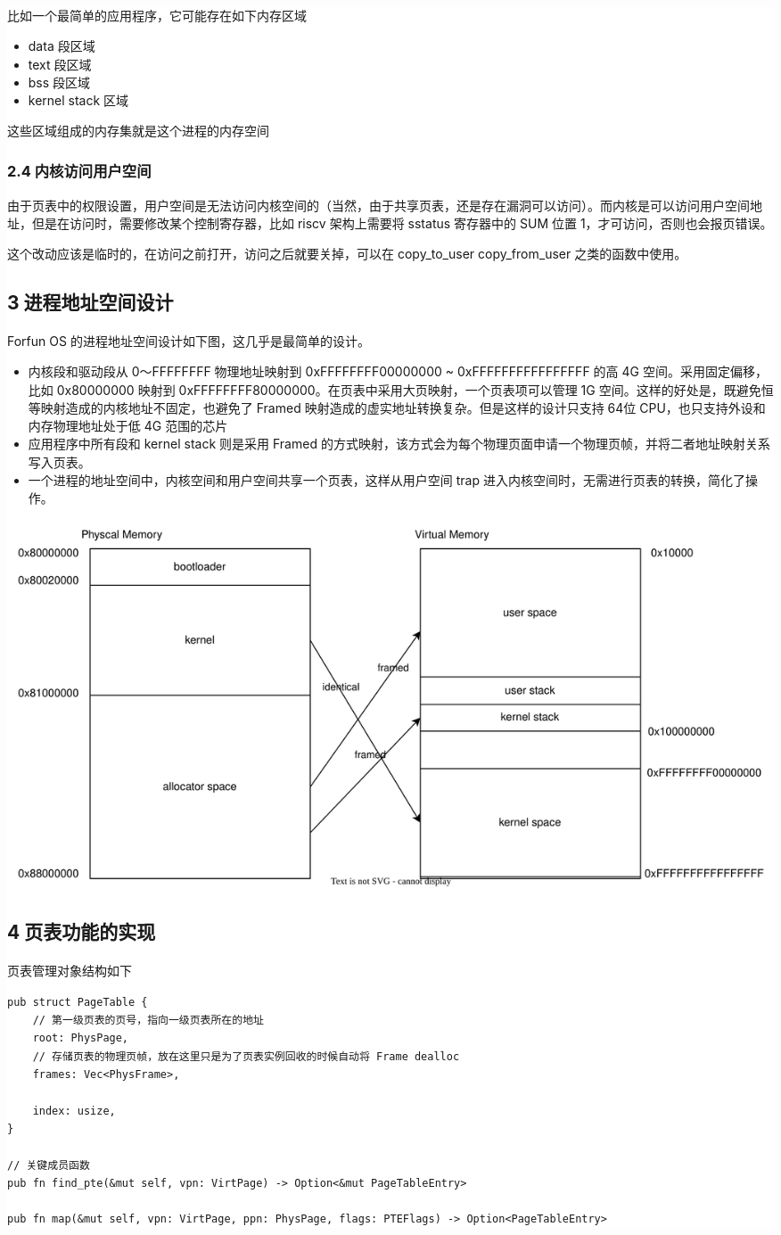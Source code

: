 比如一个最简单的应用程序，它可能存在如下内存区域

- data 段区域
- text 段区域
- bss 段区域
- kernel stack 区域

这些区域组成的内存集就是这个进程的内存空间

### 2.4 内核访问用户空间

由于页表中的权限设置，用户空间是无法访问内核空间的（当然，由于共享页表，还是存在漏洞可以访问）。而内核是可以访问用户空间地址，但是在访问时，需要修改某个控制寄存器，比如 riscv 架构上需要将 sstatus 寄存器中的 SUM 位置 1，才可访问，否则也会报页错误。

这个改动应该是临时的，在访问之前打开，访问之后就要关掉，可以在 copy_to_user copy_from_user 之类的函数中使用。

## 3 进程地址空间设计

Forfun OS 的进程地址空间设计如下图，这几乎是最简单的设计。
- 内核段和驱动段从 0～FFFFFFFF 物理地址映射到 0xFFFFFFFF00000000 ~ 0xFFFFFFFFFFFFFFFF 的高 4G 空间。采用固定偏移，比如 0x80000000 映射到 0xFFFFFFFF80000000。在页表中采用大页映射，一个页表项可以管理 1G 空间。这样的好处是，既避免恒等映射造成的内核地址不固定，也避免了 Framed 映射造成的虚实地址转换复杂。但是这样的设计只支持 64位 CPU，也只支持外设和内存物理地址处于低 4G 范围的芯片 
- 应用程序中所有段和 kernel stack 则是采用 Framed 的方式映射，该方式会为每个物理页面申请一个物理页帧，并将二者地址映射关系写入页表。
- 一个进程的地址空间中，内核空间和用户空间共享一个页表，这样从用户空间 trap 进入内核空间时，无需进行页表的转换，简化了操作。

<img src="../drawio//mm.svg" name="riscv64 qemu virt 地址空间" >

## 4 页表功能的实现

页表管理对象结构如下

```
pub struct PageTable {
    // 第一级页表的页号，指向一级页表所在的地址
    root: PhysPage,
    // 存储页表的物理页帧，放在这里只是为了页表实例回收的时候自动将 Frame dealloc
    frames: Vec<PhysFrame>,

    index: usize,
}

// 关键成员函数
pub fn find_pte(&mut self, vpn: VirtPage) -> Option<&mut PageTableEntry>

pub fn map(&mut self, vpn: VirtPage, ppn: PhysPage, flags: PTEFlags) -> Option<PageTableEntry>
```